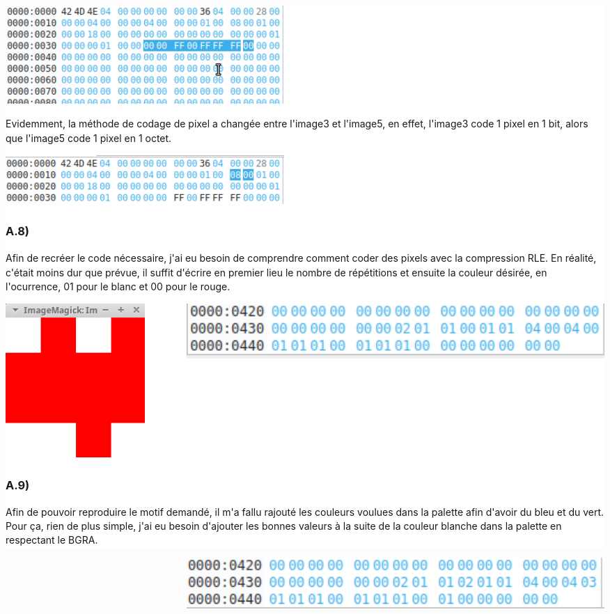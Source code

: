 <img src="A7/Image72C.png" alt="Image montrant la palette de l'image de la question 7 2" width="400" />

Evidemment, la méthode de codage de pixel a changée entre l'image3 et l'image5, en effet, l'image3 code 1 pixel en 1 bit, alors que l'image5 code 1 pixel en 1 octet.

<img src="A7/Image72D.png" alt="Image montrant le nombre de bits par pixel de l'image 5" width="400" />

### A.8)

Afin de recréer le code nécessaire, j'ai eu besoin de comprendre comment coder des pixels avec la compression RLE.
En réalité, c'était moins dur que prévue, il suffit d'écrire en premier lieu le nombre de répétitions et ensuite la couleur désirée, en l'ocurrence, 01 pour le blanc et 00 pour le rouge.

<img src="A8/Image8.png" alt="Image montrant le code réponse de la question 8" align="right" width="600" />

<img src="A8/Image8B.png" alt="Image montrant l'affichage du code de la question 8"  width="200" />

### A.9)

Afin de pouvoir reproduire le motif demandé, il m'a fallu rajouté les couleurs voulues dans la palette afin d'avoir du bleu et du vert. Pour ça, rien de plus simple, j'ai eu besoin d'ajouter les bonnes valeurs à la suite de la couleur blanche dans la palette en respectant le BGRA.

<img src="A9/Image9.png" alt="Image montrant le code réponse de la question 9 " align="right" width="600" />
